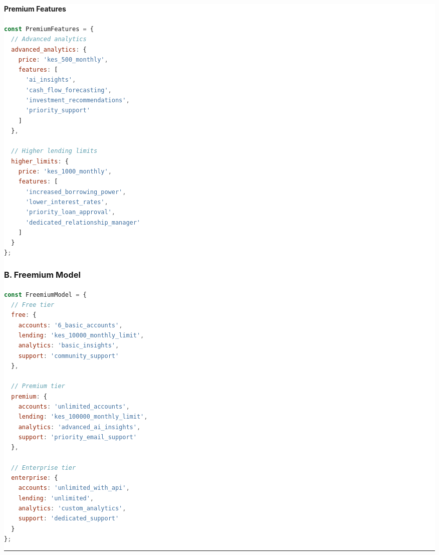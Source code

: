 #### **Premium Features**
```javascript
const PremiumFeatures = {
  // Advanced analytics
  advanced_analytics: {
    price: 'kes_500_monthly',
    features: [
      'ai_insights',
      'cash_flow_forecasting',
      'investment_recommendations',
      'priority_support'
    ]
  },

  // Higher lending limits
  higher_limits: {
    price: 'kes_1000_monthly',
    features: [
      'increased_borrowing_power',
      'lower_interest_rates',
      'priority_loan_approval',
      'dedicated_relationship_manager'
    ]
  }
};
```

### **B. Freemium Model**
```javascript
const FreemiumModel = {
  // Free tier
  free: {
    accounts: '6_basic_accounts',
    lending: 'kes_10000_monthly_limit',
    analytics: 'basic_insights',
    support: 'community_support'
  },

  // Premium tier
  premium: {
    accounts: 'unlimited_accounts',
    lending: 'kes_100000_monthly_limit',
    analytics: 'advanced_ai_insights',
    support: 'priority_email_support'
  },

  // Enterprise tier
  enterprise: {
    accounts: 'unlimited_with_api',
    lending: 'unlimited',
    analytics: 'custom_analytics',
    support: 'dedicated_support'
  }
};
```

---